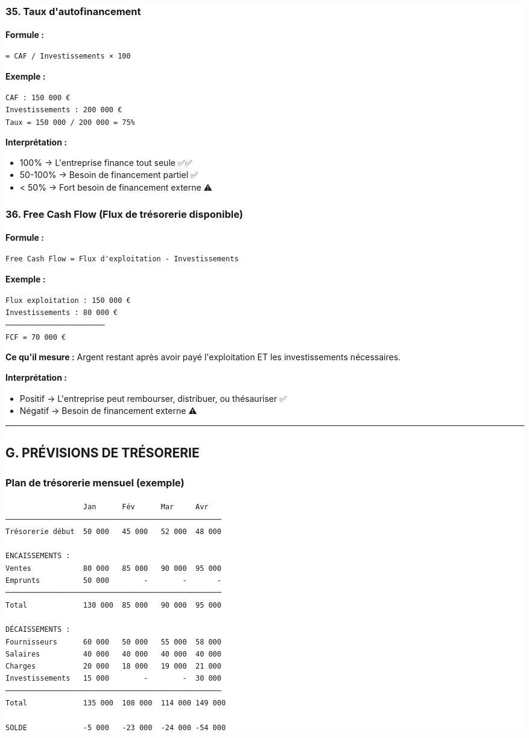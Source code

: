 ### 35. **Taux d'autofinancement**

**Formule :**
```
= CAF / Investissements × 100
```

**Exemple :**
```
CAF : 150 000 €
Investissements : 200 000 €
Taux = 150 000 / 200 000 = 75%
```

**Interprétation :**
- 100% → L'entreprise finance tout seule ✅✅
- 50-100% → Besoin de financement partiel ✅
- < 50% → Fort besoin de financement externe ⚠️

### 36. **Free Cash Flow (Flux de trésorerie disponible)**

**Formule :**
```
Free Cash Flow = Flux d'exploitation - Investissements
```

**Exemple :**
```
Flux exploitation : 150 000 €
Investissements : 80 000 €
───────────────────────
FCF = 70 000 €
```

**Ce qu'il mesure :** Argent restant après avoir payé l'exploitation ET les investissements nécessaires.

**Interprétation :**
- Positif → L'entreprise peut rembourser, distribuer, ou thésauriser ✅
- Négatif → Besoin de financement externe ⚠️

---

## G. PRÉVISIONS DE TRÉSORERIE

### Plan de trésorerie mensuel (exemple)

```
                  Jan      Fév      Mar     Avr
──────────────────────────────────────────────────
Trésorerie début  50 000   45 000   52 000  48 000

ENCAISSEMENTS :
Ventes            80 000   85 000   90 000  95 000
Emprunts          50 000        -        -       -
──────────────────────────────────────────────────
Total             130 000  85 000   90 000  95 000

DÉCAISSEMENTS :
Fournisseurs      60 000   50 000   55 000  58 000
Salaires          40 000   40 000   40 000  40 000
Charges           20 000   18 000   19 000  21 000
Investissements   15 000        -        -  30 000
──────────────────────────────────────────────────
Total             135 000  108 000  114 000 149 000

SOLDE             -5 000   -23 000  -24 000 -54 000
```